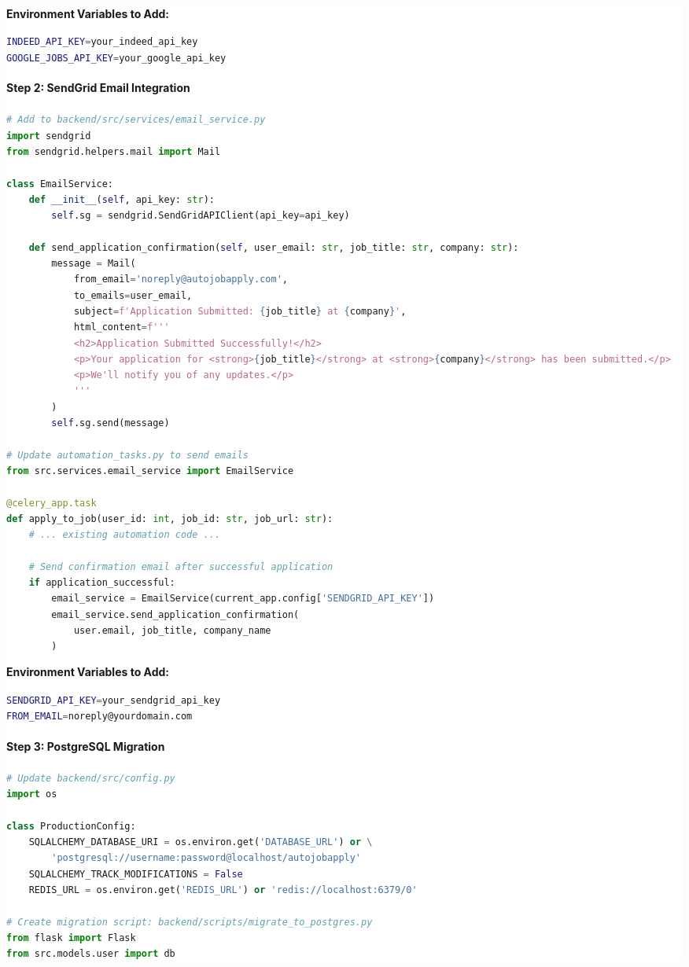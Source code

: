 **Environment Variables to Add:**
```bash
INDEED_API_KEY=your_indeed_api_key
GOOGLE_JOBS_API_KEY=your_google_api_key
```

#### **Step 2: SendGrid Email Integration**
```python
# Add to backend/src/services/email_service.py
import sendgrid
from sendgrid.helpers.mail import Mail

class EmailService:
    def __init__(self, api_key: str):
        self.sg = sendgrid.SendGridAPIClient(api_key=api_key)
    
    def send_application_confirmation(self, user_email: str, job_title: str, company: str):
        message = Mail(
            from_email='noreply@autojobapply.com',
            to_emails=user_email,
            subject=f'Application Submitted: {job_title} at {company}',
            html_content=f'''
            <h2>Application Submitted Successfully!</h2>
            <p>Your application for <strong>{job_title}</strong> at <strong>{company}</strong> has been submitted.</p>
            <p>We'll notify you of any updates.</p>
            '''
        )
        self.sg.send(message)

# Update automation_tasks.py to send emails
from src.services.email_service import EmailService

@celery_app.task
def apply_to_job(user_id: int, job_id: str, job_url: str):
    # ... existing automation code ...
    
    # Send confirmation email after successful application
    if application_successful:
        email_service = EmailService(current_app.config['SENDGRID_API_KEY'])
        email_service.send_application_confirmation(
            user.email, job_title, company_name
        )
```

**Environment Variables to Add:**
```bash
SENDGRID_API_KEY=your_sendgrid_api_key
FROM_EMAIL=noreply@yourdomain.com
```

#### **Step 3: PostgreSQL Migration**
```python
# Update backend/src/config.py
import os

class ProductionConfig:
    SQLALCHEMY_DATABASE_URI = os.environ.get('DATABASE_URL') or \
        'postgresql://username:password@localhost/autojobapply'
    SQLALCHEMY_TRACK_MODIFICATIONS = False
    REDIS_URL = os.environ.get('REDIS_URL') or 'redis://localhost:6379/0'

# Create migration script: backend/scripts/migrate_to_postgres.py
from flask import Flask
from src.models.user import db
```